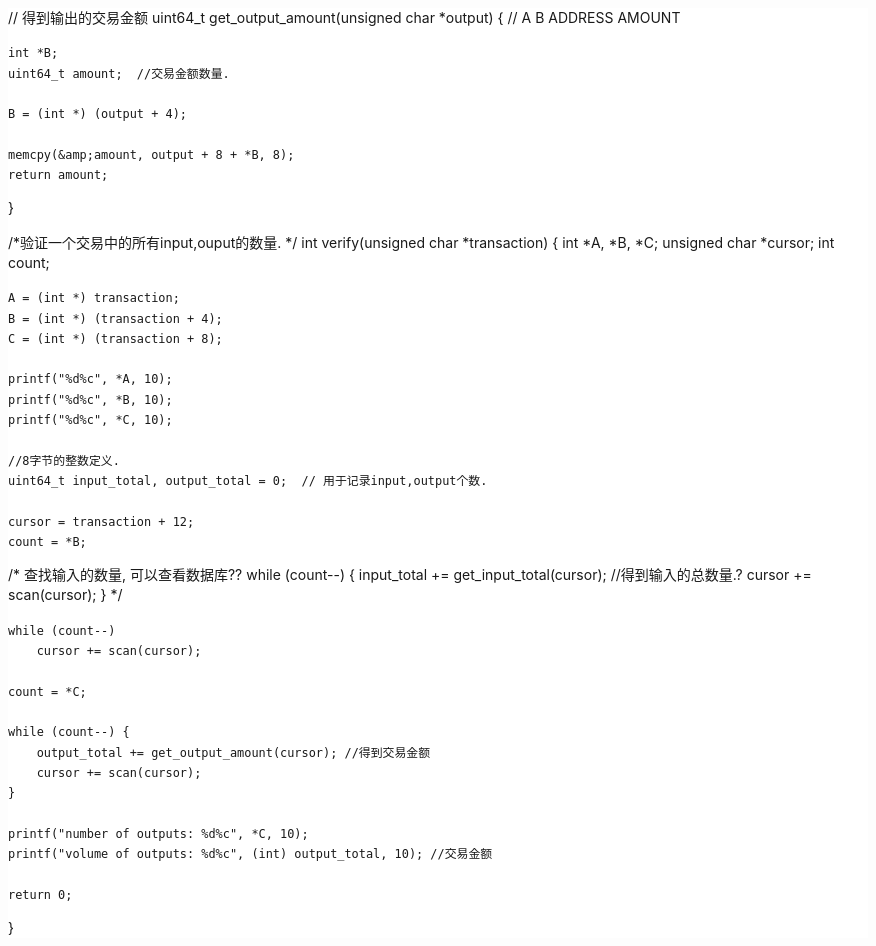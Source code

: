 // 得到输出的交易金额
uint64_t get_output_amount(unsigned char *output)
{
    // A B ADDRESS AMOUNT

    int *B;
    uint64_t amount;  //交易金额数量.

    B = (int *) (output + 4);

    memcpy(&amp;amount, output + 8 + *B, 8);
    return amount;
}

/*验证一个交易中的所有input,ouput的数量. */
int verify(unsigned char *transaction)
{
    int *A, *B, *C;
    unsigned char *cursor;
    int count;

    A = (int *) transaction;
    B = (int *) (transaction + 4);
    C = (int *) (transaction + 8);

    printf("%d%c", *A, 10);
    printf("%d%c", *B, 10);
    printf("%d%c", *C, 10);
    
    //8字节的整数定义.
    uint64_t input_total, output_total = 0;  // 用于记录input,output个数.

    cursor = transaction + 12;
    count = *B;

/*  查找输入的数量, 可以查看数据库??
   while (count--) {
      input_total += get_input_total(cursor); //得到输入的总数量.? 
      cursor += scan(cursor);
   }
*/

    while (count--)
        cursor += scan(cursor);

    count = *C;

    while (count--) {
        output_total += get_output_amount(cursor); //得到交易金额
        cursor += scan(cursor);
    }

    printf("number of outputs: %d%c", *C, 10);
    printf("volume of outputs: %d%c", (int) output_total, 10); //交易金额

    return 0;
}
